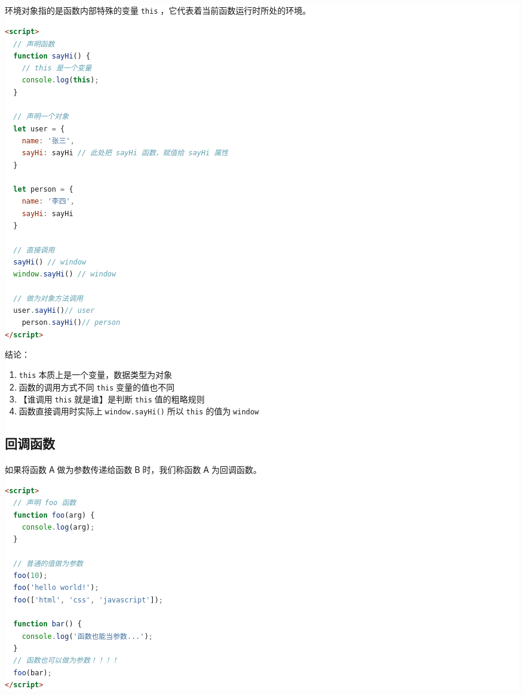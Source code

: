 环境对象指的是函数内部特殊的变量 `this` ，它代表着当前函数运行时所处的环境。

```html
<script>
  // 声明函数
  function sayHi() {
    // this 是一个变量
    console.log(this);
  }

  // 声明一个对象
  let user = {
    name: '张三',
    sayHi: sayHi // 此处把 sayHi 函数，赋值给 sayHi 属性
  }
  
  let person = {
    name: '李四',
    sayHi: sayHi
  }

  // 直接调用
  sayHi() // window
  window.sayHi() // window

  // 做为对象方法调用
  user.sayHi()// user
	person.sayHi()// person
</script>
```

结论：

1. `this` 本质上是一个变量，数据类型为对象
2. 函数的调用方式不同 `this` 变量的值也不同
3. 【谁调用 `this` 就是谁】是判断 `this` 值的粗略规则
4. 函数直接调用时实际上 `window.sayHi()` 所以 `this` 的值为 `window`

## 回调函数

如果将函数 A 做为参数传递给函数 B 时，我们称函数 A 为回调函数。

```html
<script>
  // 声明 foo 函数
  function foo(arg) {
    console.log(arg);
  }

  // 普通的值做为参数
  foo(10);
  foo('hello world!');
  foo(['html', 'css', 'javascript']);

  function bar() {
    console.log('函数也能当参数...');
  }
  // 函数也可以做为参数！！！！
  foo(bar);
</script>
```
